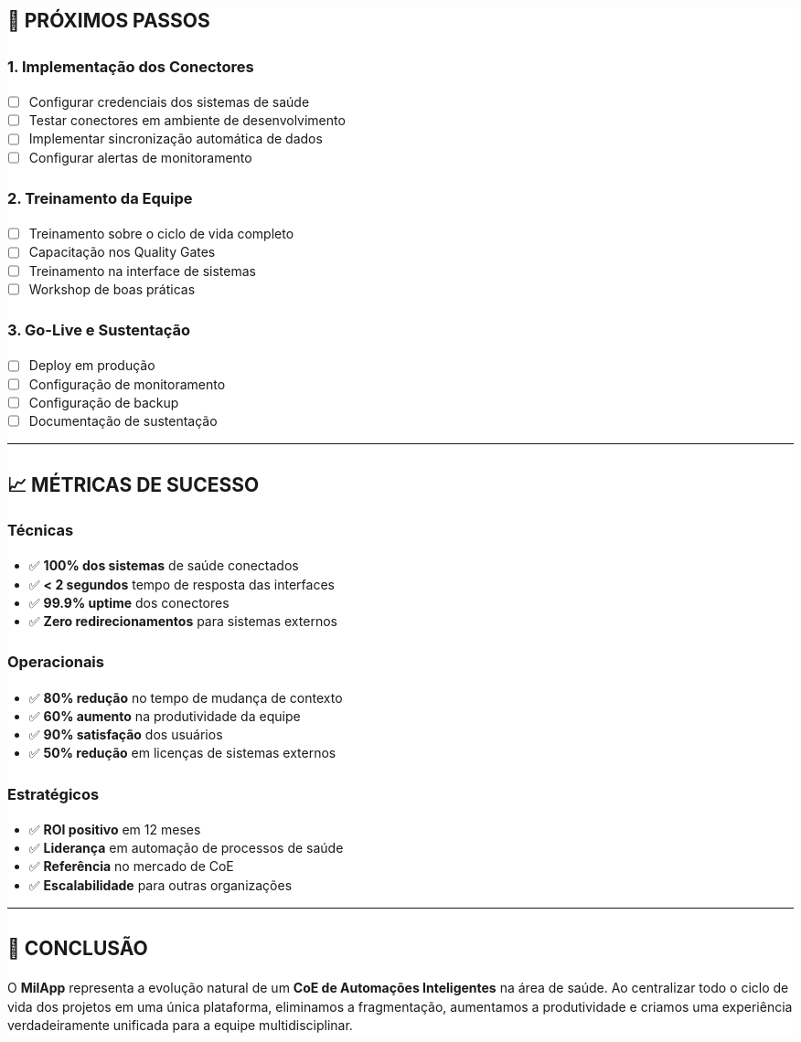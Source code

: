 
## 🚀 **PRÓXIMOS PASSOS**

### **1. Implementação dos Conectores**
- [ ] Configurar credenciais dos sistemas de saúde
- [ ] Testar conectores em ambiente de desenvolvimento
- [ ] Implementar sincronização automática de dados
- [ ] Configurar alertas de monitoramento

### **2. Treinamento da Equipe**
- [ ] Treinamento sobre o ciclo de vida completo
- [ ] Capacitação nos Quality Gates
- [ ] Treinamento na interface de sistemas
- [ ] Workshop de boas práticas

### **3. Go-Live e Sustentação**
- [ ] Deploy em produção
- [ ] Configuração de monitoramento
- [ ] Configuração de backup
- [ ] Documentação de sustentação

---

## 📈 **MÉTRICAS DE SUCESSO**

### **Técnicas**
- ✅ **100% dos sistemas** de saúde conectados
- ✅ **< 2 segundos** tempo de resposta das interfaces
- ✅ **99.9% uptime** dos conectores
- ✅ **Zero redirecionamentos** para sistemas externos

### **Operacionais**
- ✅ **80% redução** no tempo de mudança de contexto
- ✅ **60% aumento** na produtividade da equipe
- ✅ **90% satisfação** dos usuários
- ✅ **50% redução** em licenças de sistemas externos

### **Estratégicos**
- ✅ **ROI positivo** em 12 meses
- ✅ **Liderança** em automação de processos de saúde
- ✅ **Referência** no mercado de CoE
- ✅ **Escalabilidade** para outras organizações

---

## 🎯 **CONCLUSÃO**

O **MilApp** representa a evolução natural de um **CoE de Automações Inteligentes** na área de saúde. Ao centralizar todo o ciclo de vida dos projetos em uma única plataforma, eliminamos a fragmentação, aumentamos a produtividade e criamos uma experiência verdadeiramente unificada para a equipe multidisciplinar.
